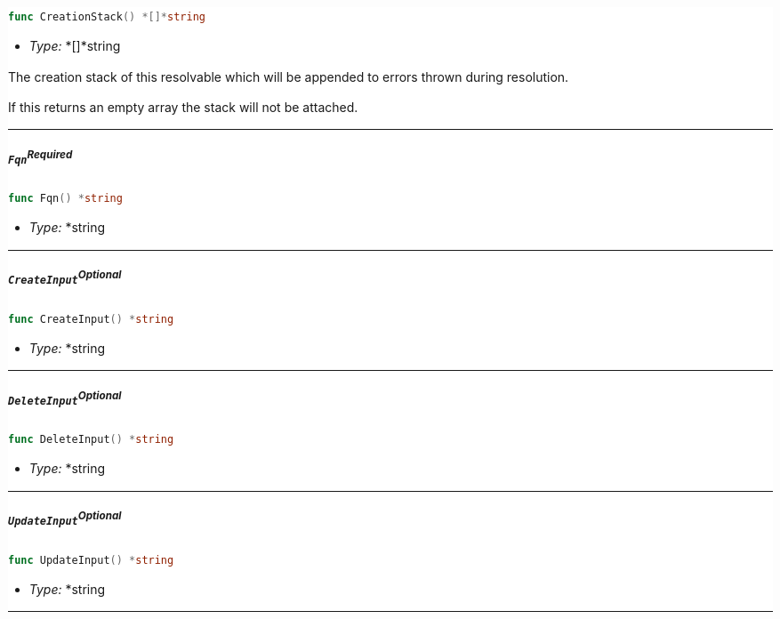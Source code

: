 ```go
func CreationStack() *[]*string
```

- *Type:* *[]*string

The creation stack of this resolvable which will be appended to errors thrown during resolution.

If this returns an empty array the stack will not be attached.

---

##### `Fqn`<sup>Required</sup> <a name="Fqn" id="@cdktf/provider-opentelekomcloud.antiddosV1.AntiddosV1TimeoutsOutputReference.property.fqn"></a>

```go
func Fqn() *string
```

- *Type:* *string

---

##### `CreateInput`<sup>Optional</sup> <a name="CreateInput" id="@cdktf/provider-opentelekomcloud.antiddosV1.AntiddosV1TimeoutsOutputReference.property.createInput"></a>

```go
func CreateInput() *string
```

- *Type:* *string

---

##### `DeleteInput`<sup>Optional</sup> <a name="DeleteInput" id="@cdktf/provider-opentelekomcloud.antiddosV1.AntiddosV1TimeoutsOutputReference.property.deleteInput"></a>

```go
func DeleteInput() *string
```

- *Type:* *string

---

##### `UpdateInput`<sup>Optional</sup> <a name="UpdateInput" id="@cdktf/provider-opentelekomcloud.antiddosV1.AntiddosV1TimeoutsOutputReference.property.updateInput"></a>

```go
func UpdateInput() *string
```

- *Type:* *string

---
